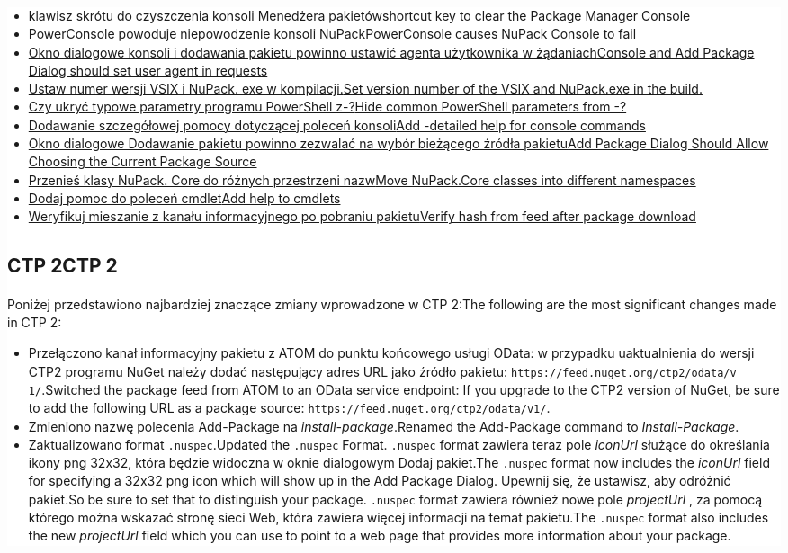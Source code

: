 * [<span data-ttu-id="406c6-187">klawisz skrótu do czyszczenia konsoli Menedżera pakietów</span><span class="sxs-lookup"><span data-stu-id="406c6-187">shortcut key to clear the Package Manager Console</span></span>](http://nuget.codeplex.com/workitem/174)
* [<span data-ttu-id="406c6-188">PowerConsole powoduje niepowodzenie konsoli NuPack</span><span class="sxs-lookup"><span data-stu-id="406c6-188">PowerConsole causes NuPack Console to fail</span></span>](http://nuget.codeplex.com/workitem/166)
* [<span data-ttu-id="406c6-189">Okno dialogowe konsoli i dodawania pakietu powinno ustawić agenta użytkownika w żądaniach</span><span class="sxs-lookup"><span data-stu-id="406c6-189">Console and Add Package Dialog should set user agent in requests</span></span>](http://nuget.codeplex.com/workitem/141)
* [<span data-ttu-id="406c6-190">Ustaw numer wersji VSIX i NuPack. exe w kompilacji.</span><span class="sxs-lookup"><span data-stu-id="406c6-190">Set version number of the VSIX and NuPack.exe in the build.</span></span>](http://nuget.codeplex.com/workitem/134)
* [<span data-ttu-id="406c6-191">Czy ukryć typowe parametry programu PowerShell z-?</span><span class="sxs-lookup"><span data-stu-id="406c6-191">Hide common PowerShell parameters from -?</span></span>](http://nuget.codeplex.com/workitem/118)
* [<span data-ttu-id="406c6-192">Dodawanie szczegółowej pomocy dotyczącej poleceń konsoli</span><span class="sxs-lookup"><span data-stu-id="406c6-192">Add -detailed help for console commands</span></span>](http://nuget.codeplex.com/workitem/110)
* [<span data-ttu-id="406c6-193">Okno dialogowe Dodawanie pakietu powinno zezwalać na wybór bieżącego źródła pakietu</span><span class="sxs-lookup"><span data-stu-id="406c6-193">Add Package Dialog Should Allow Choosing the Current Package Source</span></span>](http://nuget.codeplex.com/workitem/88)
* [<span data-ttu-id="406c6-194">Przenieś klasy NuPack. Core do różnych przestrzeni nazw</span><span class="sxs-lookup"><span data-stu-id="406c6-194">Move NuPack.Core classes into different namespaces</span></span>](http://nuget.codeplex.com/workitem/50)
* [<span data-ttu-id="406c6-195">Dodaj pomoc do poleceń cmdlet</span><span class="sxs-lookup"><span data-stu-id="406c6-195">Add help to cmdlets</span></span>](http://nuget.codeplex.com/workitem/23)
* [<span data-ttu-id="406c6-196">Weryfikuj mieszanie z kanału informacyjnego po pobraniu pakietu</span><span class="sxs-lookup"><span data-stu-id="406c6-196">Verify hash from feed after package download</span></span>](http://nuget.codeplex.com/workitem/18)

## <a name="ctp-2"></a><span data-ttu-id="406c6-197">CTP 2</span><span class="sxs-lookup"><span data-stu-id="406c6-197">CTP 2</span></span>

<span data-ttu-id="406c6-198">Poniżej przedstawiono najbardziej znaczące zmiany wprowadzone w CTP 2:</span><span class="sxs-lookup"><span data-stu-id="406c6-198">The following are the most significant changes made in CTP 2:</span></span>

* <span data-ttu-id="406c6-199">Przełączono kanał informacyjny pakietu z ATOM do punktu końcowego usługi OData: w przypadku uaktualnienia do wersji CTP2 programu NuGet należy dodać następujący adres URL jako źródło pakietu: `https://feed.nuget.org/ctp2/odata/v1/`.</span><span class="sxs-lookup"><span data-stu-id="406c6-199">Switched the package feed from ATOM to an OData service endpoint: If you upgrade to the CTP2 version of NuGet, be sure to add the following URL as a package source: `https://feed.nuget.org/ctp2/odata/v1/`.</span></span>
* <span data-ttu-id="406c6-200">Zmieniono nazwę polecenia Add-Package na *install-package*.</span><span class="sxs-lookup"><span data-stu-id="406c6-200">Renamed the Add-Package command to *Install-Package*.</span></span>
* <span data-ttu-id="406c6-201">Zaktualizowano format `.nuspec`.</span><span class="sxs-lookup"><span data-stu-id="406c6-201">Updated the `.nuspec` Format.</span></span> <span data-ttu-id="406c6-202">`.nuspec` format zawiera teraz pole *iconUrl* służące do określania ikony png 32x32, która będzie widoczna w oknie dialogowym Dodaj pakiet.</span><span class="sxs-lookup"><span data-stu-id="406c6-202">The `.nuspec` format now includes the *iconUrl* field for specifying a 32x32 png icon which will show up in the Add Package Dialog.</span></span> <span data-ttu-id="406c6-203">Upewnij się, że ustawisz, aby odróżnić pakiet.</span><span class="sxs-lookup"><span data-stu-id="406c6-203">So be sure to set that to distinguish your package.</span></span> <span data-ttu-id="406c6-204">`.nuspec` format zawiera również nowe pole *projectUrl* , za pomocą którego można wskazać stronę sieci Web, która zawiera więcej informacji na temat pakietu.</span><span class="sxs-lookup"><span data-stu-id="406c6-204">The `.nuspec` format also includes the new *projectUrl* field which you can use to point to a web page that provides more information about your package.</span></span>
